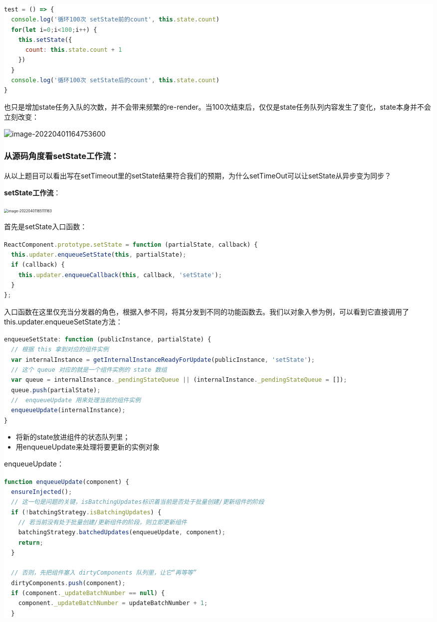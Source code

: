 ```js
test = () => {
  console.log('循环100次 setState前的count', this.state.count)
  for(let i=0;i<100;i++) {
    this.setState({
      count: this.state.count + 1
    })
  }
  console.log('循环100次 setState后的count', this.state.count)
}
```

也只是增加state任务入队的次数，并不会带来频繁的re-render。当100次结束后，仅仅是state任务队列内容发生了变化，state本身并不会立刻改变：

![image-20220401164753600](/Users/zengwh/code/react/simple-language-for-react/assets/set-state-100.png)

### 从源码角度看setState工作流：

从以上题目可以看出写在setTimeout里的setState结果符合我们的预期，为什么setTimeOut可以让setState从异步变为同步？

**setState工作流**：

<img src="/Users/zengwh/Library/Application Support/typora-user-images/image-20220401165111163.png" alt="image-20220401165111163" style="zoom:50%;" />

首先是setState入口函数：

```js
ReactComponent.prototype.setState = function (partialState, callback) {
  this.updater.enqueueSetState(this, partialState);
  if (callback) {
    this.updater.enqueueCallback(this, callback, 'setState');
  }
};
```

入口函数在这里仅充当分发器的角色，根据入参不同，将其分发到不同的功能函数去。我们以对象入参为例，可以看到它直接调用了this.updater.enqueueSetState方法：

```js
enqueueSetState: function (publicInstance, partialState) {
  // 根据 this 拿到对应的组件实例
  var internalInstance = getInternalInstanceReadyForUpdate(publicInstance, 'setState');
  // 这个 queue 对应的就是一个组件实例的 state 数组
  var queue = internalInstance._pendingStateQueue || (internalInstance._pendingStateQueue = []);
  queue.push(partialState);
  //  enqueueUpdate 用来处理当前的组件实例
  enqueueUpdate(internalInstance);
}
```

* 将新的state放进组件的状态队列里；
* 用enqueueUpdate来处理将要更新的实例对象

enqueueUpdate：

```js
function enqueueUpdate(component) {
  ensureInjected();
  // 这一句是问题的关键，isBatchingUpdates标识着当前是否处于批量创建/更新组件的阶段
  if (!batchingStrategy.isBatchingUpdates) {
    // 若当前没有处于批量创建/更新组件的阶段，则立即更新组件
    batchingStrategy.batchedUpdates(enqueueUpdate, component);
    return;
  }
  
  // 否则，先把组件塞入 dirtyComponents 队列里，让它“再等等”
  dirtyComponents.push(component);
  if (component._updateBatchNumber == null) {
    component._updateBatchNumber = updateBatchNumber + 1;
  }
```